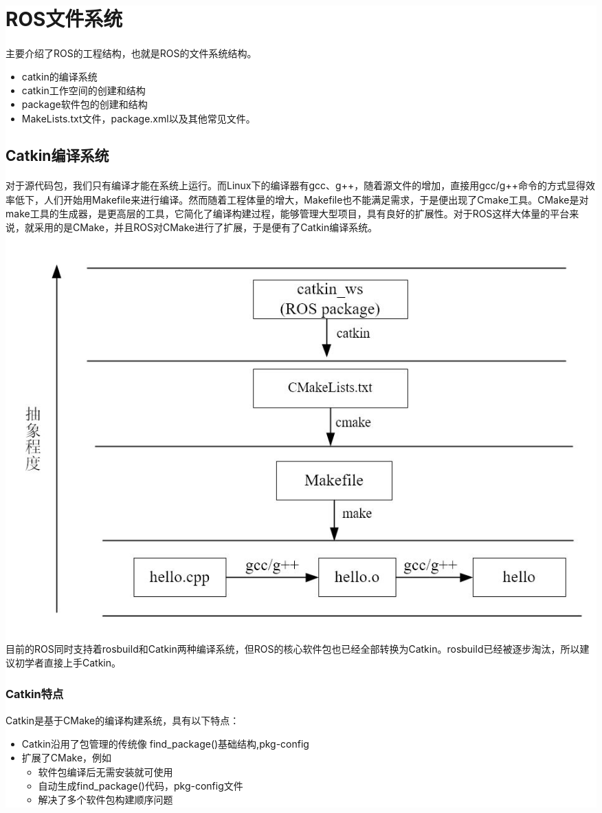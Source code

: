 # ROS文件系统
主要介绍了ROS的工程结构，也就是ROS的文件系统结构。
- catkin的编译系统
- catkin工作空间的创建和结构
- package软件包的创建和结构
- MakeLists.txt文件，package.xml以及其他常见文件。

## Catkin编译系统
对于源代码包，我们只有编译才能在系统上运行。而Linux下的编译器有gcc、g++，随着源文件的增加，直接用gcc/g++命令的方式显得效率低下，人们开始用Makefile来进行编译。然而随着工程体量的增大，Makefile也不能满足需求，于是便出现了Cmake工具。CMake是对make工具的生成器，是更高层的工具，它简化了编译构建过程，能够管理大型项目，具有良好的扩展性。对于ROS这样大体量的平台来说，就采用的是CMake，并且ROS对CMake进行了扩展，于是便有了Catkin编译系统。

![](./res/catkin.jpg) 

目前的ROS同时支持着rosbuild和Catkin两种编译系统，但ROS的核心软件包也已经全部转换为Catkin。rosbuild已经被逐步淘汰，所以建议初学者直接上手Catkin。

### Catkin特点

Catkin是基于CMake的编译构建系统，具有以下特点：

- Catkin沿用了包管理的传统像 find_package()基础结构,pkg-config
- 扩展了CMake，例如
	- 软件包编译后无需安装就可使用
	- 自动生成find_package()代码，pkg-config文件
	- 解决了多个软件包构建顺序问题
